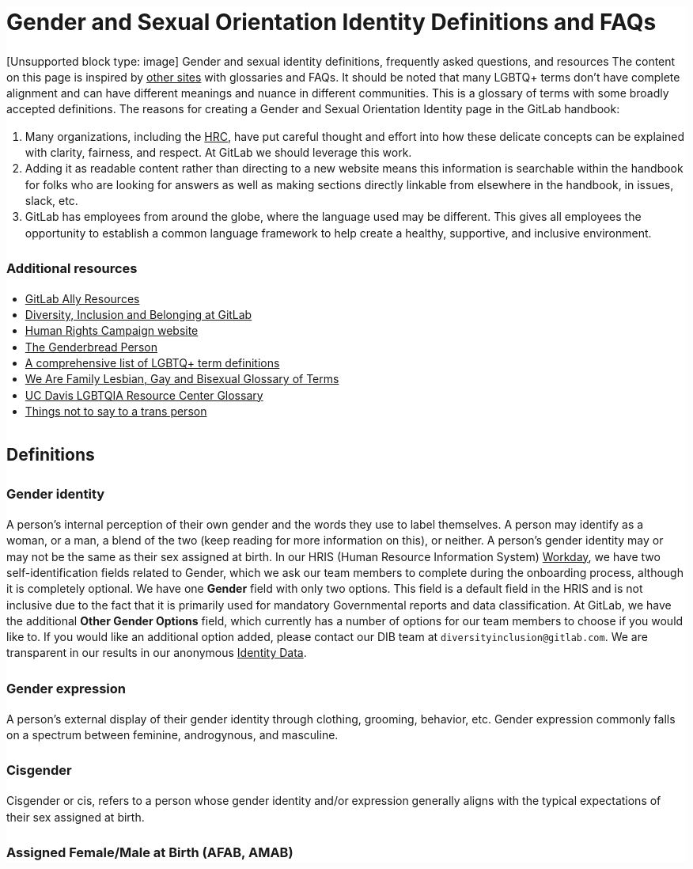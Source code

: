 # Gender and Sexual Orientation Identity Definitions and FAQs

[Unsupported block type: image]
Gender and sexual identity definitions, frequently asked questions, and resources
The content on this page is inspired by [other sites](https://handbook.gitlab.com/handbook/people-group/orientation-identity/#additional-resources) with glossaries and FAQs. It should be noted that many LGBTQ+ terms don’t have complete alignment and can have different meanings and nuance in different communities. This is a glossary of terms with some broadly accepted definitions.
The reasons for creating a Gender and Sexual Orientation Identity page in the GitLab handbook:
1. Many organizations, including the [HRC](https://www.hrc.org/), have put careful thought and effort into how these delicate concepts can be explained with clarity, fairness, and respect. At GitLab we should leverage this work.
1. Adding it as readable content rather than directing to a new website means this information is searchable within the handbook for folks who are looking for answers as well as making sections directly linkable from elsewhere in the handbook, in issues, slack, etc.
1. GitLab has employees from around the globe, where the language used may be different. This gives all employees the opportunity to establish a common language framework to help create a healthy, supportive, and inclusive environment.
### Additional resources
- [GitLab Ally Resources](https://handbook.gitlab.com/handbook/communication/ally-resources/)
- [Diversity, Inclusion and Belonging at GitLab](https://handbook.gitlab.com/handbook/company/culture/inclusion/)
- [Human Rights Campaign website](https://www.hrc.org/) 
- [The Genderbread Person](https://www.itspronouncedmetrosexual.com/2018/10/the-genderbread-person-v4/)
- [A comprehensive list of LGBTQ+ term definitions](https://www.itspronouncedmetrosexual.com/2013/01/a-comprehensive-list-of-lgbtq-term-definitions/)
- [We Are Family Lesbian, Gay and Bisexual Glossary of Terms](https://waf.org/lgbt-glossary-az)
- [UC Davis LGBTQIA Resource Center Glossary](https://lgbtqia.ucdavis.edu/educated/glossary)
- [Things not to say to a trans person](https://www.youtube.com/watch?v=pvBwWeG4Rpc)
## Definitions
### Gender identity
A person’s internal perception of their own gender and the words they use to label themselves. A person may identify as a woman, or a man, a blend of the two (keep reading for more information on this), or neither. A person’s gender identity may or may not be the same as their sex assigned at birth.
In our HRIS (Human Resource Information System) [Workday](https://handbook.gitlab.com/handbook/people-group/systems-architecture/#Workday), we have two self-identification fields related to Gender, which we ask our team members to complete during the onboarding process, although it is completely optional. We have one **Gender** field with only two options. This field is a default field in the HRIS and is not inclusive due to the fact that it is primarily used for mandatory Governmental reports and data classification.
At GitLab, we have the additional **Other Gender Options** field, which currently has a number of options for our team members to choose if you would like to. If you would like an additional option added, please contact our DIB team at `diversityinclusion@gitlab.com`. We are transparent in our results in our anonymous [Identity Data](https://handbook.gitlab.com/handbook/company/culture/inclusion/identity-data/).
### Gender expression
A person’s external display of their gender identity through clothing, grooming, behavior, etc. Gender expression commonly falls on a spectrum between feminine, androgynous, and masculine.
### Cisgender
Cisgender or cis, refers to a person whose gender identity and/or expression generally aligns with the typical expectations of their sex assigned at birth.
### Assigned Female/Male at Birth (AFAB, AMAB)